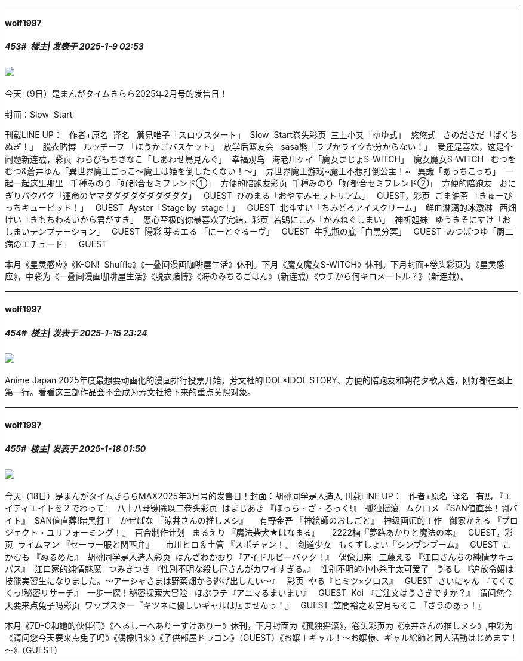 *****

####  wolf1997  
##### 453#         楼主| 发表于 2025-1-9 02:53

<img src="https://s3.bmp.ovh/imgs/2025/01/09/3aea0e4afa262210.png" referrerpolicy="no-referrer">

今天（9日）是まんがタイムきらら2025年2月号的发售日！

封面：Slow  Start

刊载LINE UP：
  作者+原名  译名   篤見唯子「スロウスタート」  Slow  Start卷头彩页  三上小又「ゆゆ式」  悠悠式   さのださだ「ばくちぬぎ！」  脱衣赌博   ルッチーフ 「ほうかごバスケット」  放学后篮友会   sasa熊「ラブかライクか分からない！」  爱还是喜欢，这是个问题新连载，彩页  わらびもちきなこ「しあわせ鳥見んぐ」  幸福观鸟   海老川ケイ「魔女まじょS-WITCH」  魔女魔女S-WITCH   むつをむつ&amp;蒼井ゆん「異世界魔王ごっこ～魔王は姫を倒したくない！～」  异世界魔王游戏~魔王不想打倒公主！~   異識「あっちこっち」  一起一起这里那里   千種みのり「好都合セミフレンド①」  方便的陪跑友彩页  千種みのり「好都合セミフレンド②」  方便的陪跑友   おにぎりパクパク「運命のヤマダダダダダダダダダダ」   GUEST  ひのまる「おやすみモラトリアム」   GUEST，彩页  ごま油茶 「きゅーぴっちキューピッド！」   GUEST  Ayster「Stage by  stage！」   GUEST  北斗すい「ちみどろアイスクリーム」  鲜血淋漓的冰激淋   西畑けい「きもちわるいから君がすき」  恶心至极的你最喜欢了完结，彩页  若鶏にこみ「かみねぐしまい」  神祈姐妹   ゆうきそにすけ「おしまいテンプテーション」   GUEST  陽彩 芽るエる 「にーとぐるーヴ」   GUEST  牛乳瓶の底「白黒分冥」   GUEST  みつばつゆ「厨二病のエチュード」   GUEST

本月《星灵感应》《K-ON!  Shuffle》《一叠间漫画咖啡屋生活》休刊。下月《魔女魔女S-WITCH》休刊。下月封面+卷头彩页为《星灵感应》，中彩为《一叠间漫画咖啡屋生活》《脱衣赌博》《海のみちるごはん》（新连载）《ウチから何キロメートル？》（新连载）。

*****

####  wolf1997  
##### 454#         楼主| 发表于 2025-1-15 23:24

<img src="https://s3.bmp.ovh/imgs/2025/01/15/1afd5df893e3bd3a.jpg" referrerpolicy="no-referrer">

Anime Japan 2025年度最想要动画化的漫画排行投票开始，芳文社的IDOL×IDOL STORY、方便的陪跑友和朝花夕歌入选，刚好都在图上第一行。看看这三部作品会不会成为芳文社接下来的重点关照对象。


*****

####  wolf1997  
##### 455#         楼主| 发表于 2025-1-18 01:50

<img src="https://s3.bmp.ovh/imgs/2025/01/18/5e38f365e42e5b20.png" referrerpolicy="no-referrer">

今天（18日）是まんがタイムきららMAX2025年3月号的发售日！封面：胡桃同学是人造人
刊载LINE UP：
  作者+原名  译名   有馬 『エイティエイトを２でわって』  八十八琴键除以二卷头彩页  はまじあき 『ぼっち・ざ・ろっく!』  孤独摇滚   ムクロメ 『SAN値直葬！闇バイト』  SAN值直葬!暗黑打工   かぜぱな 『涼井さんの推しメシ』      有野金吾 『神絵師のおしごと』  神级画师的工作   御家かえる 『プロジェクト・ユリフォーミング！』  百合制作计划   まるえり 『魔法柴犬★はなまる』      2222楠『夢路あかりと魔法の本』   GUEST，彩页  ライムマン 『セーラー服と関西弁』      市川ヒロ＆土管 『スポチャン！』  剑道少女   もくずしょい『シンブンブーム』   GUEST  こかむも 『ぬるめた』  胡桃同学是人造人彩页  はんざわかおり『アイドルビーバック！』  偶像归来   工藤える 『江口さんちの純情サキュバス』  江口家的纯情魅魔   つみきつき 『性別不明な殺し屋さんがカワイすぎる。』  性别不明的小小杀手太可爱了   うるし 『追放令嬢は技能実習生になりました。～アーシャさまは野菜畑から逃げ出したい～』   彩页  やる『ヒミツ×クロス』   GUEST  さいにゃん 『てくてくっ!秘密リサーチ』  一步一探！秘密探索大冒险   ほぷラテ『アニマるまいまい』   GUEST  Koi 『ご注文はうさぎですか？』  请问您今天要来点兔子吗彩页  ワップスター『キツネに優しいギャルは居ませんっ！』   GUEST  笠間裕之＆宮月もそこ 『さうのあっ！』    

本月《7D-O和她的伙伴们》《へるしーへありーすけありー》休刊，下月封面为《孤独摇滚》，卷头彩页为《涼井さんの推しメシ》,中彩为《请问您今天要来点兔子吗》《偶像归来》《子供部屋ドラゴン》（GUEST）《お嬢＋ギャル！～お嬢様、ギャル絵師と同人活動はじめます！～》（GUEST）
